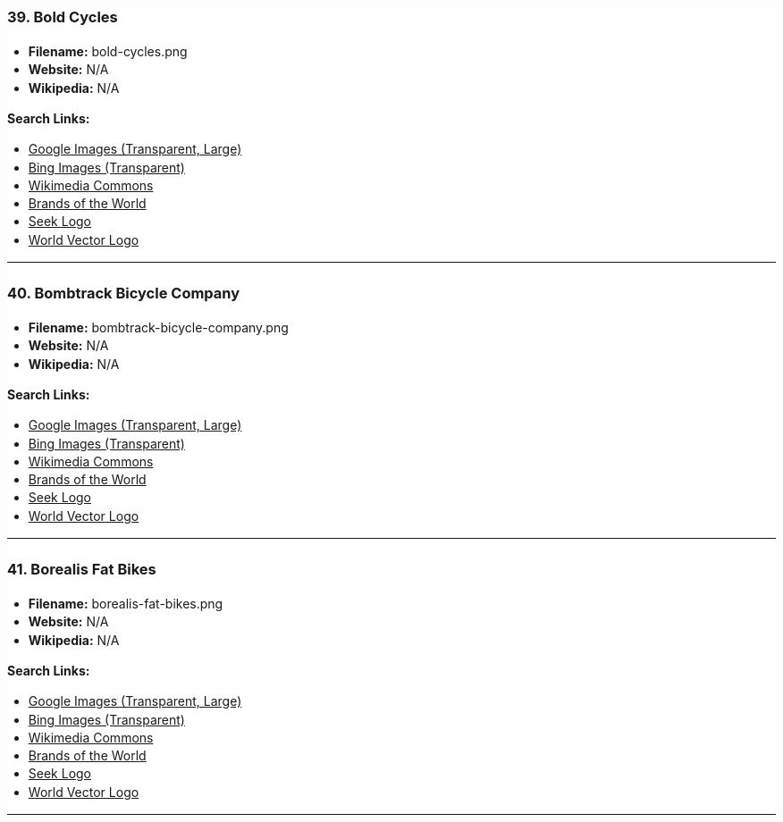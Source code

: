 
### 39. Bold Cycles
- **Filename:** bold-cycles.png
- **Website:** N/A
- **Wikipedia:** N/A

**Search Links:**
- [Google Images (Transparent, Large)](https://www.google.com/search?q=Bold%20Cycles%20bicycle%20logo%20transparent%20png%20high%20resolution&tbm=isch&tbs=ic:trans,isz:l)
- [Bing Images (Transparent)](https://www.bing.com/images/search?q=Bold%20Cycles%20bicycle%20logo%20transparent%20png%20high%20resolution&qft=+filterui:photo-transparent+filterui:imagesize-large)
- [Wikimedia Commons](https://commons.wikimedia.org/w/index.php?search=Bold%20Cycles+logo&title=Special:MediaSearch&type=image)
- [Brands of the World](https://www.brandsoftheworld.com/search/logo?search=Bold%20Cycles)
- [Seek Logo](https://seeklogo.com/search?q=Bold%20Cycles)
- [World Vector Logo](https://worldvectorlogo.com/?s=Bold%20Cycles)

---

### 40. Bombtrack Bicycle Company
- **Filename:** bombtrack-bicycle-company.png
- **Website:** N/A
- **Wikipedia:** N/A

**Search Links:**
- [Google Images (Transparent, Large)](https://www.google.com/search?q=Bombtrack%20Bicycle%20Company%20bicycle%20logo%20transparent%20png%20high%20resolution&tbm=isch&tbs=ic:trans,isz:l)
- [Bing Images (Transparent)](https://www.bing.com/images/search?q=Bombtrack%20Bicycle%20Company%20bicycle%20logo%20transparent%20png%20high%20resolution&qft=+filterui:photo-transparent+filterui:imagesize-large)
- [Wikimedia Commons](https://commons.wikimedia.org/w/index.php?search=Bombtrack%20Bicycle%20Company+logo&title=Special:MediaSearch&type=image)
- [Brands of the World](https://www.brandsoftheworld.com/search/logo?search=Bombtrack%20Bicycle%20Company)
- [Seek Logo](https://seeklogo.com/search?q=Bombtrack%20Bicycle%20Company)
- [World Vector Logo](https://worldvectorlogo.com/?s=Bombtrack%20Bicycle%20Company)

---

### 41. Borealis Fat Bikes
- **Filename:** borealis-fat-bikes.png
- **Website:** N/A
- **Wikipedia:** N/A

**Search Links:**
- [Google Images (Transparent, Large)](https://www.google.com/search?q=Borealis%20Fat%20Bikes%20bicycle%20logo%20transparent%20png%20high%20resolution&tbm=isch&tbs=ic:trans,isz:l)
- [Bing Images (Transparent)](https://www.bing.com/images/search?q=Borealis%20Fat%20Bikes%20bicycle%20logo%20transparent%20png%20high%20resolution&qft=+filterui:photo-transparent+filterui:imagesize-large)
- [Wikimedia Commons](https://commons.wikimedia.org/w/index.php?search=Borealis%20Fat%20Bikes+logo&title=Special:MediaSearch&type=image)
- [Brands of the World](https://www.brandsoftheworld.com/search/logo?search=Borealis%20Fat%20Bikes)
- [Seek Logo](https://seeklogo.com/search?q=Borealis%20Fat%20Bikes)
- [World Vector Logo](https://worldvectorlogo.com/?s=Borealis%20Fat%20Bikes)

---